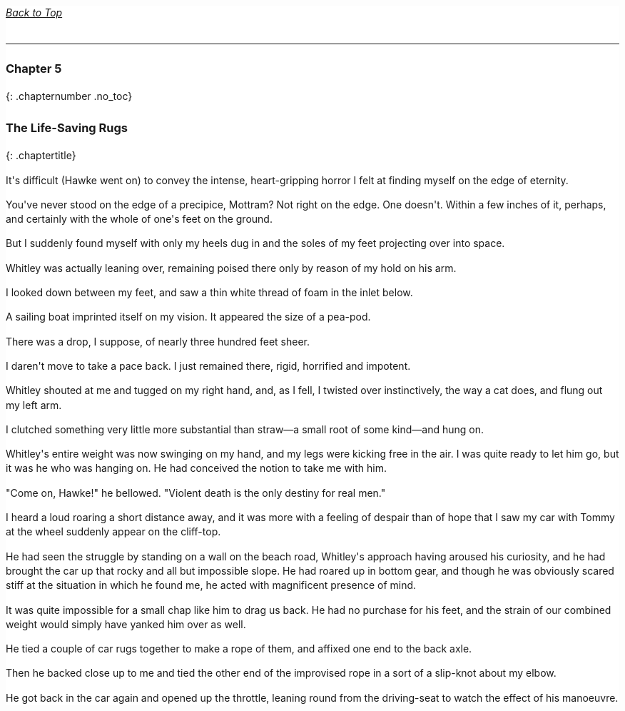 <h6 class="btt"><a href ="#top">Back to Top</a></h6>

<hr>

### Chapter 5
{: .chapternumber .no_toc}

### The Life-Saving Rugs
{: .chaptertitle}

It&#39;s difficult (Hawke went on) to convey the intense, heart-gripping horror I felt at finding myself on the edge of eternity.

You&#39;ve never stood on the edge of a precipice, Mottram? Not right on the edge. One doesn&#39;t. Within a few inches of it, perhaps, and certainly with the whole of one&#39;s feet on the ground.

But I suddenly found myself with only my heels dug in and the soles of my feet projecting over into space.

Whitley was actually leaning over, remaining poised there only by reason of my hold on his arm.

I looked down between my feet, and saw a thin white thread of foam in the inlet below.

A sailing boat imprinted itself on my vision. It appeared the size of a pea-pod.

There was a drop, I suppose, of nearly three hundred feet sheer.

I daren&#39;t move to take a pace back. I just remained there, rigid, horrified and impotent.

Whitley shouted at me and tugged on my right hand, and, as I fell, I twisted over instinctively, the way a cat does, and flung out my left arm.

I clutched something very little more substantial than straw—a small root of some kind—and hung on.

Whitley&#39;s entire weight was now swinging on my hand, and my legs were kicking free in the air. I was quite ready to let him go, but it was he who was hanging on. He had conceived the notion to take me with him.

&quot;Come on, Hawke!&quot; he bellowed. &quot;Violent death is the only destiny for real men.&quot;

I heard a loud roaring a short distance away, and it was more with a feeling of despair than of hope that I saw my car with Tommy at the wheel suddenly appear on the cliff-top.

He had seen the struggle by standing on a wall on the beach road, Whitley&#39;s approach having aroused his curiosity, and he had brought the car up that rocky and all but impossible slope. He had roared up in bottom gear, and though he was obviously scared stiff at the situation in which he found me, he acted with magnificent presence of mind.

It was quite impossible for a small chap like him to drag us back. He had no purchase for his feet, and the strain of our combined weight would simply have yanked him over as well.

He tied a couple of car rugs together to make a rope of them, and affixed one end to the back axle.

Then he backed close up to me and tied the other end of the improvised rope in a sort of a slip-knot about my elbow.

He got back in the car again and opened up the throttle, leaning round from the driving-seat to watch the effect of his manoeuvre.

